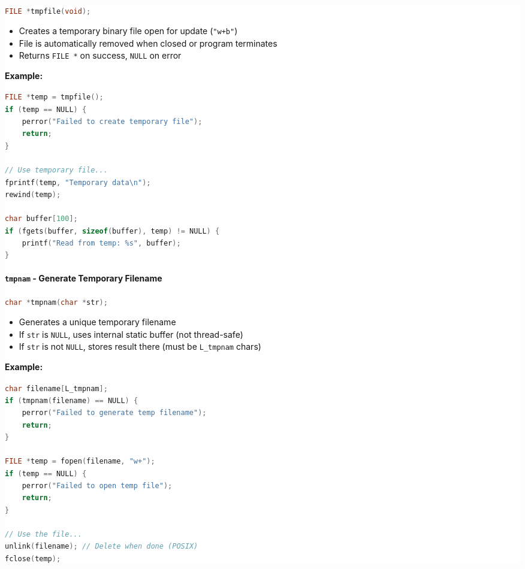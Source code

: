 ```c
FILE *tmpfile(void);
```

*   Creates a temporary binary file open for update (`"w+b"`)
*   File is automatically removed when closed or program terminates
*   Returns `FILE *` on success, `NULL` on error

**Example:**
```c
FILE *temp = tmpfile();
if (temp == NULL) {
    perror("Failed to create temporary file");
    return;
}

// Use temporary file...
fprintf(temp, "Temporary data\n");
rewind(temp);

char buffer[100];
if (fgets(buffer, sizeof(buffer), temp) != NULL) {
    printf("Read from temp: %s", buffer);
}
```

#### `tmpnam` - Generate Temporary Filename

```c
char *tmpnam(char *str);
```

*   Generates a unique temporary filename
*   If `str` is `NULL`, uses internal static buffer (not thread-safe)
*   If `str` is not `NULL`, stores result there (must be `L_tmpnam` chars)

**Example:**
```c
char filename[L_tmpnam];
if (tmpnam(filename) == NULL) {
    perror("Failed to generate temp filename");
    return;
}

FILE *temp = fopen(filename, "w+");
if (temp == NULL) {
    perror("Failed to open temp file");
    return;
}

// Use the file...
unlink(filename); // Delete when done (POSIX)
fclose(temp);
```
